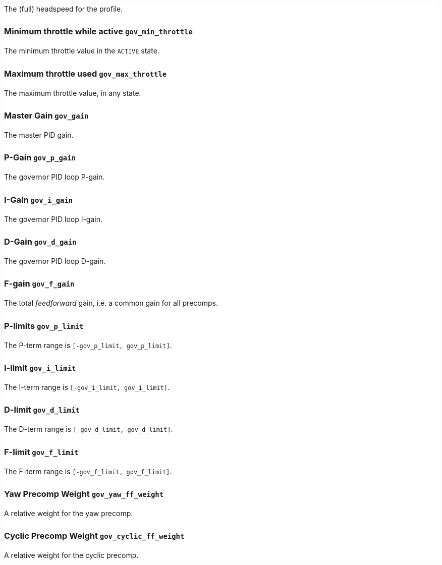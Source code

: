 The (full) headspeed for the profile.

### Minimum throttle while active `gov_min_throttle`

The minimum throttle value in the `ACTIVE` state.

### Maximum throttle used `gov_max_throttle`

The maximum throttle value, in any state.

### Master Gain `gov_gain`

The master PID gain.

### P-Gain `gov_p_gain`

The governor PID loop P-gain.

### I-Gain `gov_i_gain`

The governor PID loop I-gain.

### D-Gain `gov_d_gain`

The governor PID loop D-gain.

### F-gain `gov_f_gain`

The total _feedforward_ gain, i.e. a common gain for all precomps.

### P-limits `gov_p_limit`

The P-term range is `[-gov_p_limit, gov_p_limit]`.

### I-limit `gov_i_limit`

The I-term range is `[-gov_i_limit, gov_i_limit]`.

### D-limit `gov_d_limit`

The D-term range is `[-gov_d_limit, gov_d_limit]`.

### F-limit `gov_f_limit`

The F-term range is `[-gov_f_limit, gov_f_limit]`.

### Yaw Precomp Weight `gov_yaw_ff_weight`

A relative weight for the yaw precomp.

### Cyclic Precomp Weight `gov_cyclic_ff_weight`

A relative weight for the cyclic precomp.
